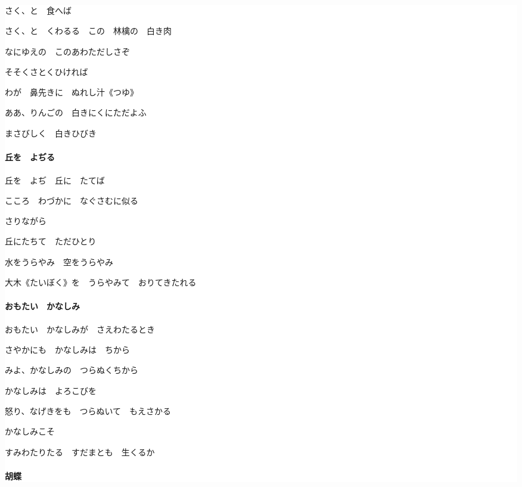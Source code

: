 


さく、と　食へば

さく、と　くわるる　この　林檎の　白き肉

なにゆえの　このあわただしさぞ

そそくさとくひければ

わが　鼻先きに　ぬれし汁《つゆ》



ああ、りんごの　白きにくにただよふ

まさびしく　白きひびき



#### 丘を　よぢる




丘を　よぢ　丘に　たてば

こころ　わづかに　なぐさむに似る



さりながら

丘にたちて　ただひとり

水をうらやみ　空をうらやみ

大木《たいぼく》を　うらやみて　おりてきたれる



#### おもたい　かなしみ




おもたい　かなしみが　さえわたるとき

さやかにも　かなしみは　ちから



みよ、かなしみの　つらぬくちから

かなしみは　よろこびを

怒り、なげきをも　つらぬいて　もえさかる



かなしみこそ

すみわたりたる　すだまとも　生くるか



#### 胡蝶


